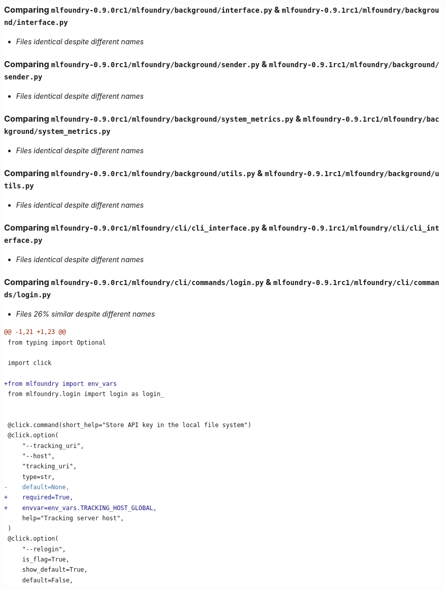 
### Comparing `mlfoundry-0.9.0rc1/mlfoundry/background/interface.py` & `mlfoundry-0.9.1rc1/mlfoundry/background/interface.py`

 * *Files identical despite different names*

### Comparing `mlfoundry-0.9.0rc1/mlfoundry/background/sender.py` & `mlfoundry-0.9.1rc1/mlfoundry/background/sender.py`

 * *Files identical despite different names*

### Comparing `mlfoundry-0.9.0rc1/mlfoundry/background/system_metrics.py` & `mlfoundry-0.9.1rc1/mlfoundry/background/system_metrics.py`

 * *Files identical despite different names*

### Comparing `mlfoundry-0.9.0rc1/mlfoundry/background/utils.py` & `mlfoundry-0.9.1rc1/mlfoundry/background/utils.py`

 * *Files identical despite different names*

### Comparing `mlfoundry-0.9.0rc1/mlfoundry/cli/cli_interface.py` & `mlfoundry-0.9.1rc1/mlfoundry/cli/cli_interface.py`

 * *Files identical despite different names*

### Comparing `mlfoundry-0.9.0rc1/mlfoundry/cli/commands/login.py` & `mlfoundry-0.9.1rc1/mlfoundry/cli/commands/login.py`

 * *Files 26% similar despite different names*

```diff
@@ -1,21 +1,23 @@
 from typing import Optional
 
 import click
 
+from mlfoundry import env_vars
 from mlfoundry.login import login as login_
 
 
 @click.command(short_help="Store API key in the local file system")
 @click.option(
     "--tracking_uri",
     "--host",
     "tracking_uri",
     type=str,
-    default=None,
+    required=True,
+    envvar=env_vars.TRACKING_HOST_GLOBAL,
     help="Tracking server host",
 )
 @click.option(
     "--relogin",
     is_flag=True,
     show_default=True,
     default=False,
```

